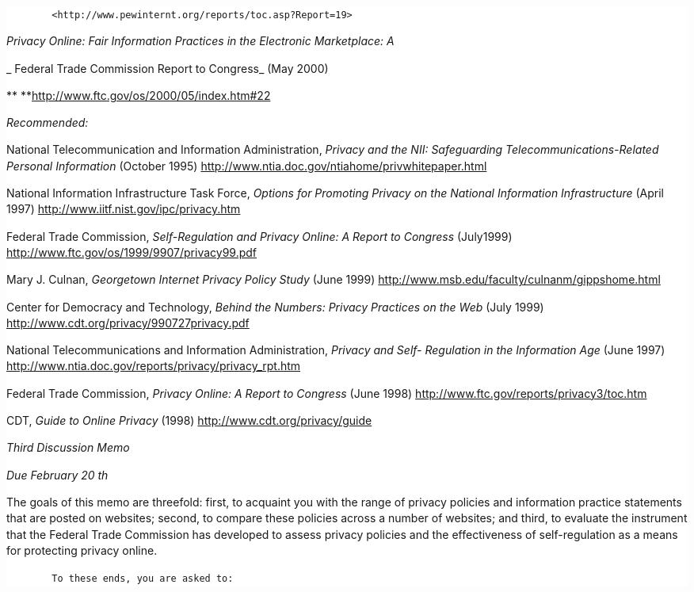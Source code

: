             <http://www.pewinternt.org/reports/toc.asp?Report=19>



_Privacy Online: Fair Information Practices in the Electronic Marketplace: A_

_                  Federal Trade Commission Report to Congress_ (May 2000)

**             **<http://www.ftc.gov/os/2000/05/index.htm#22>





_Recommended:_  
  

National Telecommunication and Information Administration, _Privacy and the
NII: Safeguarding Telecommunications-Related Personal Information_ (October
1995) <http://www.ntia.doc.gov/ntiahome/privwhitepaper.html>  


National Information Infrastructure Task Force, _Options for Promoting Privacy
on the National Information Infrastructure_ (April 1997)
<http://www.iitf.nist.gov/ipc/privacy.htm>  
    
Federal Trade Commission, _Self-Regulation and Privacy Online: A Report to
Congress_ (July1999) <http://www.ftc.gov/os/1999/9907/privacy99.pdf>  
  

Mary J. Culnan, _Georgetown Internet Privacy Policy Study_ (June 1999)
<http://www.msb.edu/faculty/culnanm/gippshome.html>  
    
Center for Democracy and Technology, _Behind the Numbers: Privacy Practices on
the Web_ (July 1999) <http://www.cdt.org/privacy/990727privacy.pdf>  
    
National Telecommunications and Information Administration, _Privacy and Self-
Regulation in the Information Age_ (June 1997)
<http://www.ntia.doc.gov/reports/privacy/privacy_rpt.htm>  
  

Federal Trade Commission, _Privacy Online: A Report to Congress_ (June 1998)
<http://www.ftc.gov/reports/privacy3/toc.htm>  
    
CDT, _Guide to Online Privacy_ (1998) <http://www.cdt.org/privacy/guide>



_Third Discussion Memo_

_Due February 20 th_  
    


The goals of this memo are threefold: first, to acquaint you with the range of
privacy policies and information practice statements that are posted on
websites; second, to compare these policies across a number of websites; and
third, to evaluate the instrument that the Federal Trade Commission has
developed to assess privacy policies and the effectiveness of self-regulation
as a means for protecting privacy online.



            To these ends, you are asked to:

